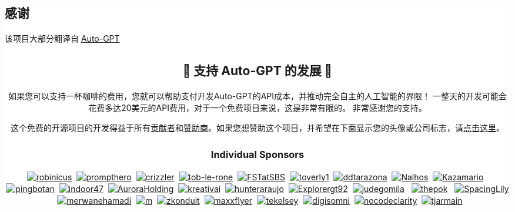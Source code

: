 
## 感谢
该项目大部分翻译自 [Auto-GPT](https://github.com/Torantulino/Auto-GPT#%EF%B8%8F-speech-mode) 

<h2 align="center"> 💖 支持 Auto-GPT 的发展 💖</h2><p align="center">
如果您可以支持一杯咖啡的费用，您就可以帮助支付开发Auto-GPT的API成本，并推动完全自主的人工智能的界限！
一整天的开发可能会花费多达20美元的API费用，对于一个免费项目来说，这是非常有限的。
非常感谢您的支持。
</p>

<p align="center">
这个免费的开源项目的开发得益于所有<a href="https://github.com/Torantulino/Auto-GPT/graphs/contributors">贡献者</a>和<a href="https://github.com/sponsors/Torantulino">赞助商</a>。如果您想赞助这个项目，并希望在下面显示您的头像或公司标志，请<a href="https://github.com/sponsors/Torantulino">点击这里</a>。
<h3 align="center">Individual Sponsors</h3>
<p align="center">
<a href="https://github.com/robinicus"><img src="https://github.com/robinicus.png" width="50px" alt="robinicus" /></a>&nbsp;&nbsp;<a href="https://github.com/prompthero"><img src="https://github.com/prompthero.png" width="50px" alt="prompthero" /></a>&nbsp;&nbsp;<a href="https://github.com/crizzler"><img src="https://github.com/crizzler.png" width="50px" alt="crizzler" /></a>&nbsp;&nbsp;<a href="https://github.com/tob-le-rone"><img src="https://github.com/tob-le-rone.png" width="50px" alt="tob-le-rone" /></a>&nbsp;&nbsp;<a href="https://github.com/FSTatSBS"><img src="https://github.com/FSTatSBS.png" width="50px" alt="FSTatSBS" /></a>&nbsp;&nbsp;<a href="https://github.com/toverly1"><img src="https://github.com/toverly1.png" width="50px" alt="toverly1" /></a>&nbsp;&nbsp;<a href="https://github.com/ddtarazona"><img src="https://github.com/ddtarazona.png" width="50px" alt="ddtarazona" /></a>&nbsp;&nbsp;<a href="https://github.com/Nalhos"><img src="https://github.com/Nalhos.png" width="50px" alt="Nalhos" /></a>&nbsp;&nbsp;<a href="https://github.com/Kazamario"><img src="https://github.com/Kazamario.png" width="50px" alt="Kazamario" /></a>&nbsp;&nbsp;<a href="https://github.com/pingbotan"><img src="https://github.com/pingbotan.png" width="50px" alt="pingbotan" /></a>&nbsp;&nbsp;<a href="https://github.com/indoor47"><img src="https://github.com/indoor47.png" width="50px" alt="indoor47" /></a>&nbsp;&nbsp;<a href="https://github.com/AuroraHolding"><img src="https://github.com/AuroraHolding.png" width="50px" alt="AuroraHolding" /></a>&nbsp;&nbsp;<a href="https://github.com/kreativai"><img src="https://github.com/kreativai.png" width="50px" alt="kreativai" /></a>&nbsp;&nbsp;<a href="https://github.com/hunteraraujo"><img src="https://github.com/hunteraraujo.png" width="50px" alt="hunteraraujo" /></a>&nbsp;&nbsp;<a href="https://github.com/Explorergt92"><img src="https://github.com/Explorergt92.png" width="50px" alt="Explorergt92" /></a>&nbsp;&nbsp;<a href="https://github.com/judegomila"><img src="https://github.com/judegomila.png" width="50px" alt="judegomila" /></a>&nbsp;&nbsp;
<a href="https://github.com/thepok"><img src="https://github.com/thepok.png" width="50px" alt="thepok" /></a>
&nbsp;&nbsp;<a href="https://github.com/SpacingLily"><img src="https://github.com/SpacingLily.png" width="50px" alt="SpacingLily" /></a>&nbsp;&nbsp;<a href="https://github.com/merwanehamadi"><img src="https://github.com/merwanehamadi.png" width="50px" alt="merwanehamadi" /></a>&nbsp;&nbsp;<a href="https://github.com/m"><img src="https://github.com/m.png" width="50px" alt="m" /></a>&nbsp;&nbsp;<a href="https://github.com/zkonduit"><img src="https://github.com/zkonduit.png" width="50px" alt="zkonduit" /></a>&nbsp;&nbsp;<a href="https://github.com/maxxflyer"><img src="https://github.com/maxxflyer.png" width="50px" alt="maxxflyer" /></a>&nbsp;&nbsp;<a href="https://github.com/tekelsey"><img src="https://github.com/tekelsey.png" width="50px" alt="tekelsey" /></a>&nbsp;&nbsp;<a href="https://github.com/digisomni"><img src="https://github.com/digisomni.png" width="50px" alt="digisomni" /></a>&nbsp;&nbsp;<a href="https://github.com/nocodeclarity"><img src="https://github.com/nocodeclarity.png" width="50px" alt="nocodeclarity" /></a>&nbsp;&nbsp;<a href="https://github.com/tjarmain"><img src="https://github.com/tjarmain.png" width="50px" alt="tjarmain" /></a>
</p>